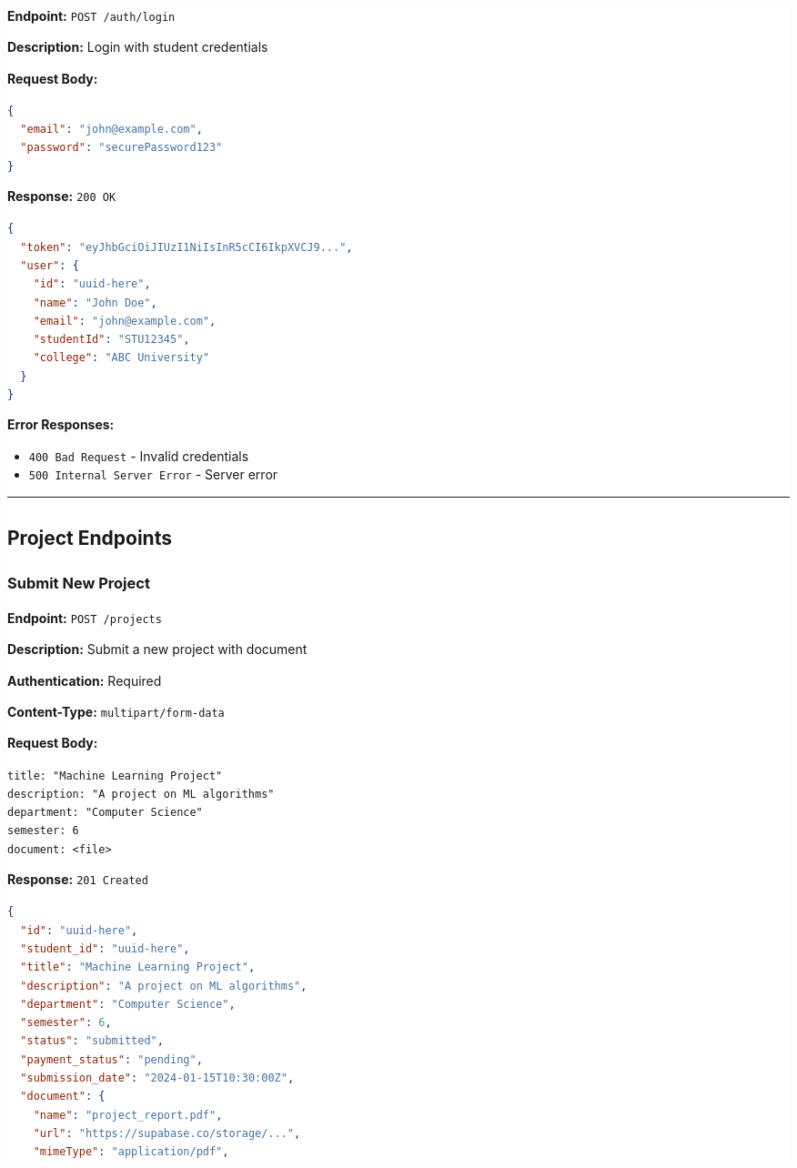**Endpoint:** `POST /auth/login`

**Description:** Login with student credentials

**Request Body:**
```json
{
  "email": "john@example.com",
  "password": "securePassword123"
}
```

**Response:** `200 OK`
```json
{
  "token": "eyJhbGciOiJIUzI1NiIsInR5cCI6IkpXVCJ9...",
  "user": {
    "id": "uuid-here",
    "name": "John Doe",
    "email": "john@example.com",
    "studentId": "STU12345",
    "college": "ABC University"
  }
}
```

**Error Responses:**
- `400 Bad Request` - Invalid credentials
- `500 Internal Server Error` - Server error

---

## Project Endpoints

### Submit New Project

**Endpoint:** `POST /projects`

**Description:** Submit a new project with document

**Authentication:** Required

**Content-Type:** `multipart/form-data`

**Request Body:**
```
title: "Machine Learning Project"
description: "A project on ML algorithms"
department: "Computer Science"
semester: 6
document: <file>
```

**Response:** `201 Created`
```json
{
  "id": "uuid-here",
  "student_id": "uuid-here",
  "title": "Machine Learning Project",
  "description": "A project on ML algorithms",
  "department": "Computer Science",
  "semester": 6,
  "status": "submitted",
  "payment_status": "pending",
  "submission_date": "2024-01-15T10:30:00Z",
  "document": {
    "name": "project_report.pdf",
    "url": "https://supabase.co/storage/...",
    "mimeType": "application/pdf",
```